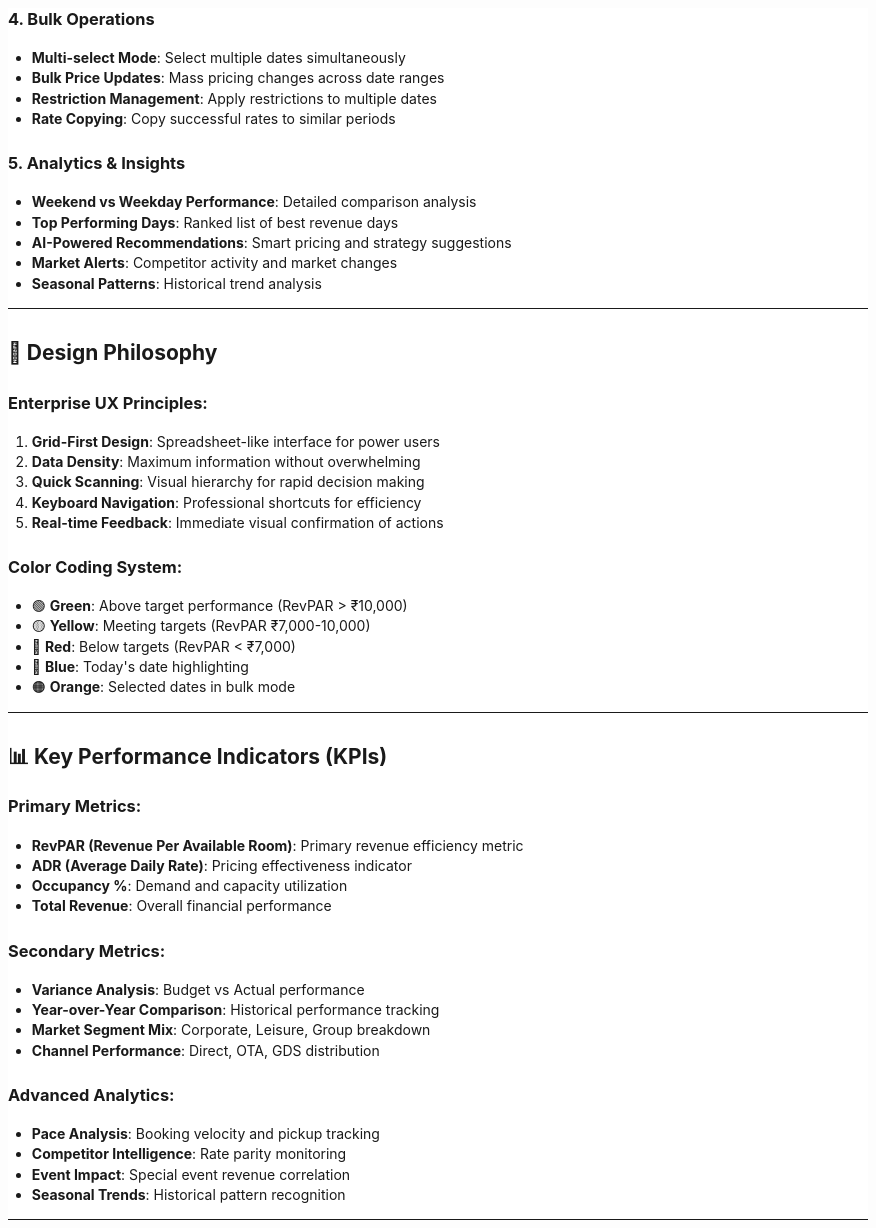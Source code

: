 ### **4. Bulk Operations**
- **Multi-select Mode**: Select multiple dates simultaneously
- **Bulk Price Updates**: Mass pricing changes across date ranges
- **Restriction Management**: Apply restrictions to multiple dates
- **Rate Copying**: Copy successful rates to similar periods

### **5. Analytics & Insights**
- **Weekend vs Weekday Performance**: Detailed comparison analysis
- **Top Performing Days**: Ranked list of best revenue days
- **AI-Powered Recommendations**: Smart pricing and strategy suggestions
- **Market Alerts**: Competitor activity and market changes
- **Seasonal Patterns**: Historical trend analysis

---

## 🎨 Design Philosophy

### **Enterprise UX Principles:**
1. **Grid-First Design**: Spreadsheet-like interface for power users
2. **Data Density**: Maximum information without overwhelming
3. **Quick Scanning**: Visual hierarchy for rapid decision making
4. **Keyboard Navigation**: Professional shortcuts for efficiency
5. **Real-time Feedback**: Immediate visual confirmation of actions

### **Color Coding System:**
- 🟢 **Green**: Above target performance (RevPAR > ₹10,000)
- 🟡 **Yellow**: Meeting targets (RevPAR ₹7,000-10,000)
- 🔴 **Red**: Below targets (RevPAR < ₹7,000)
- 🔵 **Blue**: Today's date highlighting
- 🟠 **Orange**: Selected dates in bulk mode

---

## 📊 Key Performance Indicators (KPIs)

### **Primary Metrics:**
- **RevPAR (Revenue Per Available Room)**: Primary revenue efficiency metric
- **ADR (Average Daily Rate)**: Pricing effectiveness indicator
- **Occupancy %**: Demand and capacity utilization
- **Total Revenue**: Overall financial performance

### **Secondary Metrics:**
- **Variance Analysis**: Budget vs Actual performance
- **Year-over-Year Comparison**: Historical performance tracking
- **Market Segment Mix**: Corporate, Leisure, Group breakdown
- **Channel Performance**: Direct, OTA, GDS distribution

### **Advanced Analytics:**
- **Pace Analysis**: Booking velocity and pickup tracking
- **Competitor Intelligence**: Rate parity monitoring
- **Event Impact**: Special event revenue correlation
- **Seasonal Trends**: Historical pattern recognition

---